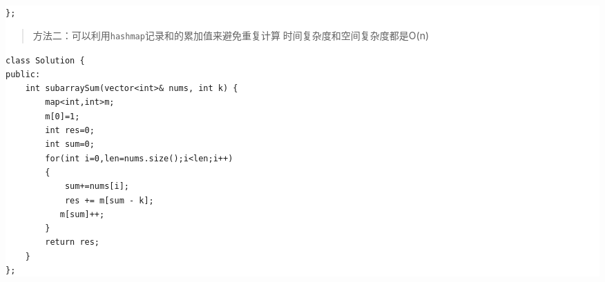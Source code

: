 ```
};
```

>方法二：可以利用`hashmap`记录和的累加值来避免重复计算
时间复杂度和空间复杂度都是O(n)

```
class Solution {
public:
    int subarraySum(vector<int>& nums, int k) {
        map<int,int>m;
        m[0]=1;
        int res=0;
        int sum=0;
        for(int i=0,len=nums.size();i<len;i++)
        {
            sum+=nums[i];
            res += m[sum - k];
		   m[sum]++;
        }
        return res;
    }
};
```
